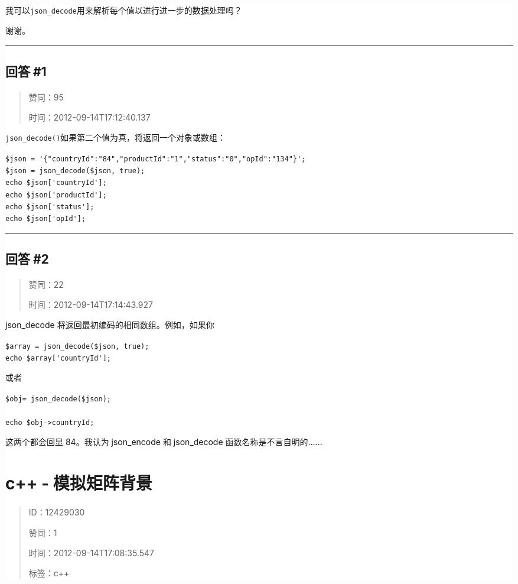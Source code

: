 我可以`json_decode`用来解析每个值以进行进一步的数据处理吗？

谢谢。

* * *

## 回答 #1

> 赞同：95
> 
> 时间：2012-09-14T17:12:40.137

`json_decode()`如果第二个值为真，将返回一个对象或数组：

```
$json = '{"countryId":"84","productId":"1","status":"0","opId":"134"}';
$json = json_decode($json, true);
echo $json['countryId'];
echo $json['productId'];
echo $json['status'];
echo $json['opId']; 
```

* * *

## 回答 #2

> 赞同：22
> 
> 时间：2012-09-14T17:14:43.927

json_decode 将返回最初编码的相同数组。例如，如果你

```
$array = json_decode($json, true);
echo $array['countryId']; 
```

或者

```
$obj= json_decode($json);

echo $obj->countryId; 
```

这两个都会回显 84。我认为 json_encode 和 json_decode 函数名称是不言自明的......

# c++ - 模拟矩阵背景

> ID：12429030
> 
> 赞同：1
> 
> 时间：2012-09-14T17:08:35.547
> 
> 标签：c++
